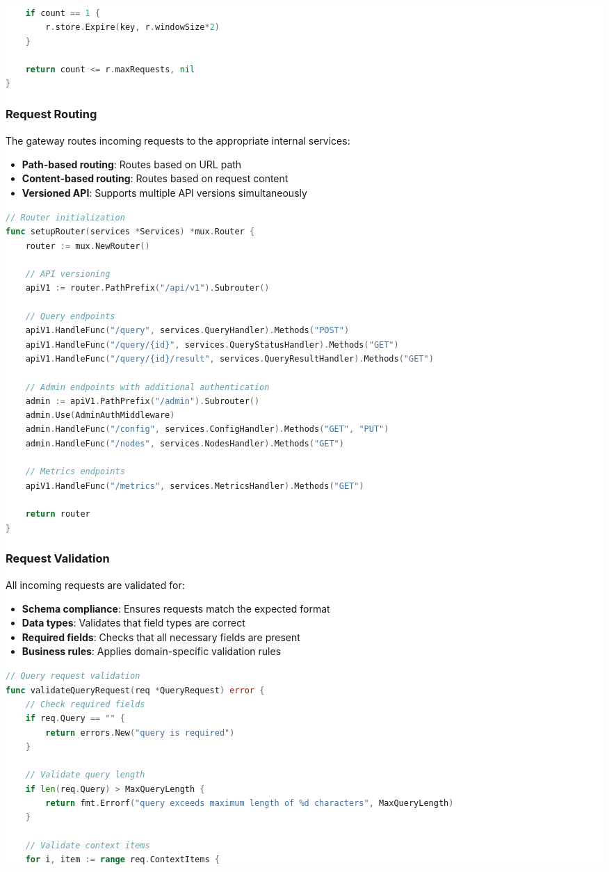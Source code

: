 ```go
    if count == 1 {
        r.store.Expire(key, r.windowSize*2)
    }
    
    return count <= r.maxRequests, nil
}
```

### Request Routing

The gateway routes incoming requests to the appropriate internal services:

- **Path-based routing**: Routes based on URL path
- **Content-based routing**: Routes based on request content
- **Versioned API**: Supports multiple API versions simultaneously

```go
// Router initialization
func setupRouter(services *Services) *mux.Router {
    router := mux.NewRouter()
    
    // API versioning
    apiV1 := router.PathPrefix("/api/v1").Subrouter()
    
    // Query endpoints
    apiV1.HandleFunc("/query", services.QueryHandler).Methods("POST")
    apiV1.HandleFunc("/query/{id}", services.QueryStatusHandler).Methods("GET")
    apiV1.HandleFunc("/query/{id}/result", services.QueryResultHandler).Methods("GET")
    
    // Admin endpoints with additional authentication
    admin := apiV1.PathPrefix("/admin").Subrouter()
    admin.Use(AdminAuthMiddleware)
    admin.HandleFunc("/config", services.ConfigHandler).Methods("GET", "PUT")
    admin.HandleFunc("/nodes", services.NodesHandler).Methods("GET")
    
    // Metrics endpoints
    apiV1.HandleFunc("/metrics", services.MetricsHandler).Methods("GET")
    
    return router
}
```

### Request Validation

All incoming requests are validated for:

- **Schema compliance**: Ensures requests match the expected format
- **Data types**: Validates that field types are correct
- **Required fields**: Checks that all necessary fields are present
- **Business rules**: Applies domain-specific validation rules

```go
// Query request validation
func validateQueryRequest(req *QueryRequest) error {
    // Check required fields
    if req.Query == "" {
        return errors.New("query is required")
    }
    
    // Validate query length
    if len(req.Query) > MaxQueryLength {
        return fmt.Errorf("query exceeds maximum length of %d characters", MaxQueryLength)
    }
    
    // Validate context items
    for i, item := range req.ContextItems {
```